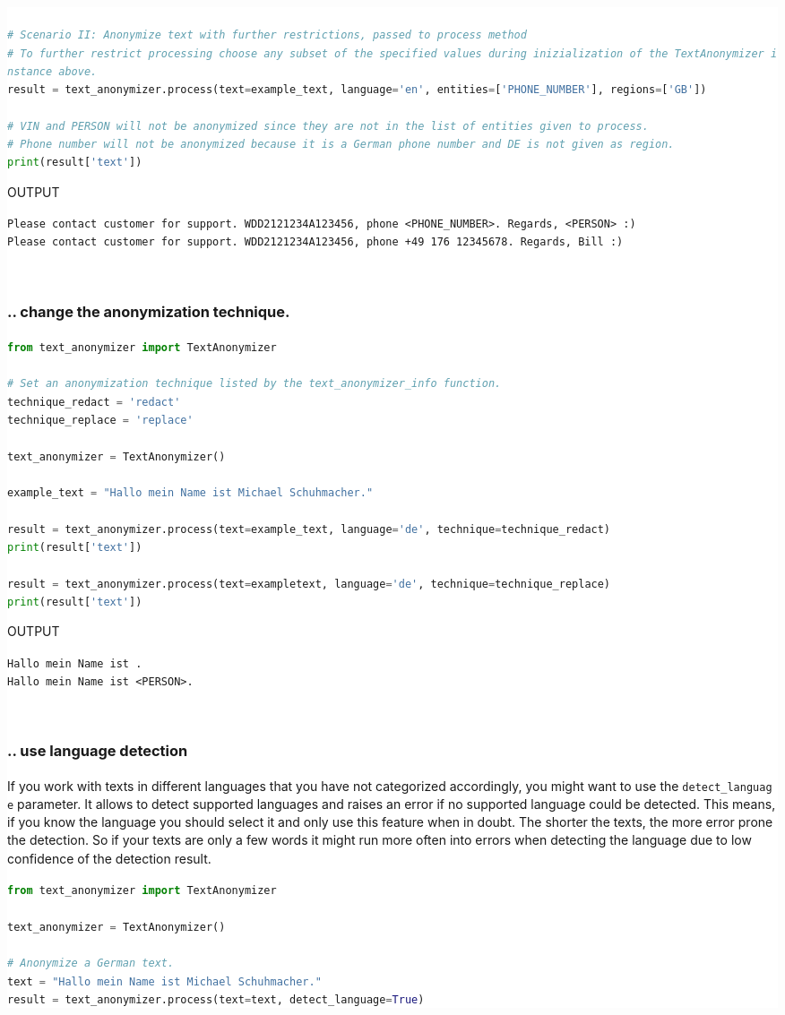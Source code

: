 ```python

# Scenario II: Anonymize text with further restrictions, passed to process method
# To further restrict processing choose any subset of the specified values during inizialization of the TextAnonymizer instance above.
result = text_anonymizer.process(text=example_text, language='en', entities=['PHONE_NUMBER'], regions=['GB'])

# VIN and PERSON will not be anonymized since they are not in the list of entities given to process.
# Phone number will not be anonymized because it is a German phone number and DE is not given as region.
print(result['text'])
```

OUTPUT

```
Please contact customer for support. WDD2121234A123456, phone <PHONE_NUMBER>. Regards, <PERSON> :)
Please contact customer for support. WDD2121234A123456, phone +49 176 12345678. Regards, Bill :)
```

<br>

### **.. change the anonymization technique.**

```python
from text_anonymizer import TextAnonymizer

# Set an anonymization technique listed by the text_anonymizer_info function.
technique_redact = 'redact'
technique_replace = 'replace'

text_anonymizer = TextAnonymizer()

example_text = "Hallo mein Name ist Michael Schuhmacher."

result = text_anonymizer.process(text=example_text, language='de', technique=technique_redact)
print(result['text'])

result = text_anonymizer.process(text=exampletext, language='de', technique=technique_replace)
print(result['text'])
```

OUTPUT

```
Hallo mein Name ist .
Hallo mein Name ist <PERSON>.
```

<br>

### **.. use language detection**
If you work with texts in different languages that you have not categorized accordingly, you might want to use the `detect_language` parameter. It allows to detect supported languages and raises an error if no supported language could be detected. This means, if you know the language you should select it and only use this feature when in doubt. The shorter the texts, the more error prone the detection. So if your texts are only a few words it might run more often into errors when detecting the language due to low confidence of the detection result.
```python
from text_anonymizer import TextAnonymizer

text_anonymizer = TextAnonymizer()

# Anonymize a German text.
text = "Hallo mein Name ist Michael Schuhmacher."
result = text_anonymizer.process(text=text, detect_language=True)
```